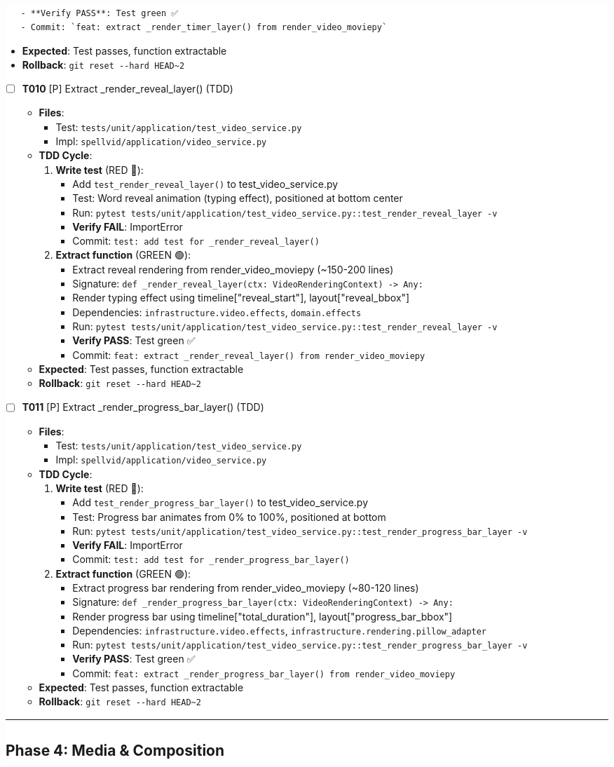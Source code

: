        - **Verify PASS**: Test green ✅
       - Commit: `feat: extract _render_timer_layer() from render_video_moviepy`
  - **Expected**: Test passes, function extractable
  - **Rollback**: `git reset --hard HEAD~2`

- [ ] **T010** [P] Extract _render_reveal_layer() (TDD)
  - **Files**:
    - Test: `tests/unit/application/test_video_service.py`
    - Impl: `spellvid/application/video_service.py`
  - **TDD Cycle**:
    1. **Write test** (RED 🔴):
       - Add `test_render_reveal_layer()` to test_video_service.py
       - Test: Word reveal animation (typing effect), positioned at bottom center
       - Run: `pytest tests/unit/application/test_video_service.py::test_render_reveal_layer -v`
       - **Verify FAIL**: ImportError
       - Commit: `test: add test for _render_reveal_layer()`
    2. **Extract function** (GREEN 🟢):
       - Extract reveal rendering from render_video_moviepy (~150-200 lines)
       - Signature: `def _render_reveal_layer(ctx: VideoRenderingContext) -> Any:`
       - Render typing effect using timeline["reveal_start"], layout["reveal_bbox"]
       - Dependencies: `infrastructure.video.effects`, `domain.effects`
       - Run: `pytest tests/unit/application/test_video_service.py::test_render_reveal_layer -v`
       - **Verify PASS**: Test green ✅
       - Commit: `feat: extract _render_reveal_layer() from render_video_moviepy`
  - **Expected**: Test passes, function extractable
  - **Rollback**: `git reset --hard HEAD~2`

- [ ] **T011** [P] Extract _render_progress_bar_layer() (TDD)
  - **Files**:
    - Test: `tests/unit/application/test_video_service.py`
    - Impl: `spellvid/application/video_service.py`
  - **TDD Cycle**:
    1. **Write test** (RED 🔴):
       - Add `test_render_progress_bar_layer()` to test_video_service.py
       - Test: Progress bar animates from 0% to 100%, positioned at bottom
       - Run: `pytest tests/unit/application/test_video_service.py::test_render_progress_bar_layer -v`
       - **Verify FAIL**: ImportError
       - Commit: `test: add test for _render_progress_bar_layer()`
    2. **Extract function** (GREEN 🟢):
       - Extract progress bar rendering from render_video_moviepy (~80-120 lines)
       - Signature: `def _render_progress_bar_layer(ctx: VideoRenderingContext) -> Any:`
       - Render progress bar using timeline["total_duration"], layout["progress_bar_bbox"]
       - Dependencies: `infrastructure.video.effects`, `infrastructure.rendering.pillow_adapter`
       - Run: `pytest tests/unit/application/test_video_service.py::test_render_progress_bar_layer -v`
       - **Verify PASS**: Test green ✅
       - Commit: `feat: extract _render_progress_bar_layer() from render_video_moviepy`
  - **Expected**: Test passes, function extractable
  - **Rollback**: `git reset --hard HEAD~2`

---

## Phase 4: Media & Composition
